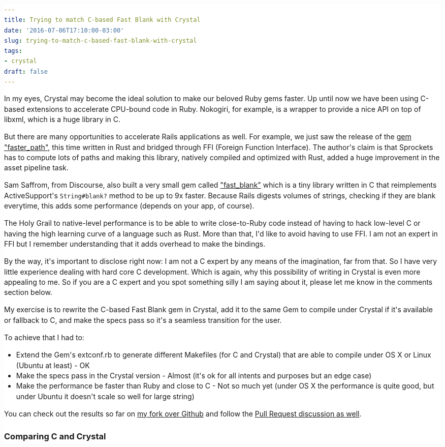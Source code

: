 ```yaml
---
title: Trying to match C-based Fast Blank with Crystal
date: '2016-07-06T17:10:00-03:00'
slug: trying-to-match-c-based-fast-blank-with-crystal
tags:
- crystal
draft: false
---
```


In my eyes, Crystal may become the ideal solution to make our beloved Ruby gems faster. Up until now we have been using C-based extensions to accelerate CPU-bound code in Ruby. Nokogiri, for example, is a wrapper to provide a nice API on top of libxml, which is a huge library in C.

But there are many opportunities to accelerate Rails applications as well. For example, we just saw the release of the [gem "faster_path"](https://github.com/danielpclark/faster_path), this time written in Rust and bridged through FFI (Foreign Function Interface). The author's claim is that Sprockets has to compute lots of paths and making this library, natively compiled and optimized with Rust, added a huge improvement in the asset pipeline task.

Sam Saffrom, from Discourse, also built a very small gem called ["fast_blank"](https://github.com/SamSaffron/fast_blank) which is a tiny library written in C that reimplements ActiveSupport's `String#blank?` method to be up to 9x faster. Because Rails digests volumes of strings, checking if they are blank everytime, this adds some performance (depends on your app, of course).

The Holy Grail to native-level performance is to be able to write close-to-Ruby code instead of having to hack low-level C or having the high learning curve of a language such as Rust. More than  that, I'd like to avoid having to use FFI. I am not an expert in FFI but I remember understanding that it adds overhead to make the bindings.

By the way, it's important to disclose right now: I am not a C expert by any means of the imagination, far from that. So I have very little experience dealing with hard core C development. Which is again, why this possibility of writing in Crystal is even more appealing to me. So if you are a C expert and you spot something silly I am saying about it, please let me know in the comments section below.

My exercise is to rewrite the C-based Fast Blank gem in Crystal, add it to the same Gem to compile under Crystal if it's available or fallback to C, and make the specs pass so it's a seamless transition for the user.

To achieve that I had to:

* Extend the Gem's extconf.rb to generate different Makefiles (for C and Crystal) that are able to compile under OS X or Linux (Ubuntu at least) - OK
* Make the specs pass in the Crystal version - Almost (it's ok for all intents and purposes but an edge case)
* Make the performance be faster than Ruby and close to C - Not so much yet (under OS X the performance is quite good, but under Ubuntu it doesn't scale so well for large string)

You can check out the results so far on [my fork over Github](https://github.com/akitaonrails/fast_blank/tree/crystal_version) and follow the [Pull Request discussion as well](https://github.com/SamSaffron/fast_blank/pull/20).

### Comparing C and Crystal
